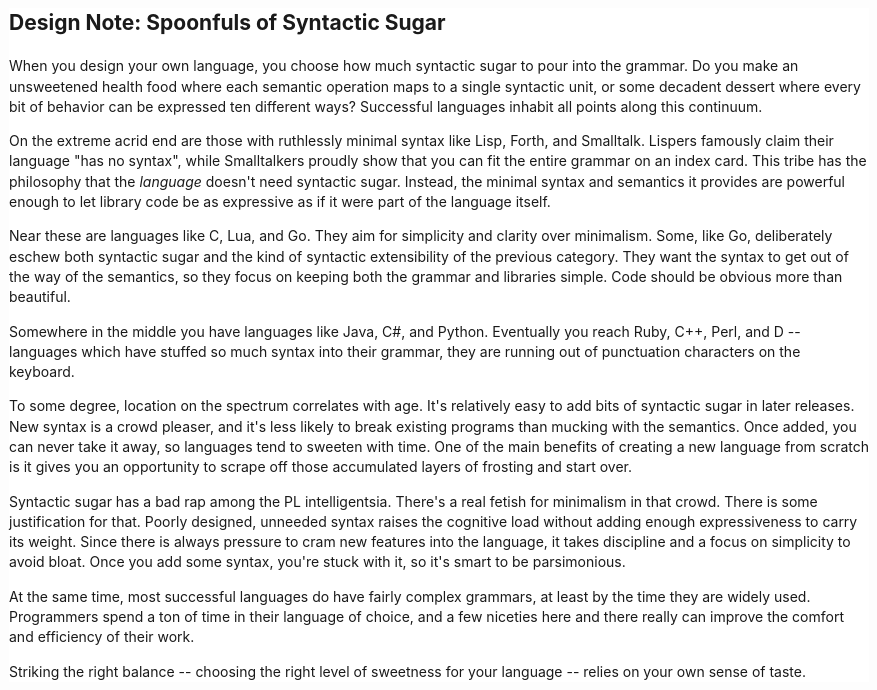 </div>

<div class="design-note">

## Design Note: Spoonfuls of Syntactic Sugar

When you design your own language, you choose how much syntactic sugar to pour
into the grammar. Do you make an unsweetened health food where each semantic
operation maps to a single syntactic unit, or some decadent dessert where every
bit of behavior can be expressed ten different ways? Successful languages
inhabit all points along this continuum.

On the extreme acrid end are those with ruthlessly minimal syntax like Lisp,
Forth, and Smalltalk. Lispers famously claim their language "has no syntax",
while Smalltalkers proudly show that you can fit the entire grammar on an index
card. This tribe has the philosophy that the *language* doesn't need syntactic
sugar. Instead, the minimal syntax and semantics it provides are powerful enough
to let library code be as expressive as if it were part of the language itself.

Near these are languages like C, Lua, and Go. They aim for simplicity and
clarity over minimalism. Some, like Go, deliberately eschew both syntactic sugar
and the kind of syntactic extensibility of the previous category. They want the
syntax to get out of the way of the semantics, so they focus on keeping both the
grammar and libraries simple. Code should be obvious more than beautiful.

Somewhere in the middle you have languages like Java, C#, and Python. Eventually
you reach Ruby, C++, Perl, and D -- languages which have stuffed so much syntax
into their grammar, they are running out of punctuation characters on the
keyboard.

To some degree, location on the spectrum correlates with age. It's relatively
easy to add bits of syntactic sugar in later releases. New syntax is a crowd
pleaser, and it's less likely to break existing programs than mucking with the
semantics. Once added, you can never take it away, so languages tend to sweeten
with time. One of the main benefits of creating a new language from scratch is
it gives you an opportunity to scrape off those accumulated layers of frosting
and start over.

Syntactic sugar has a bad rap among the PL intelligentsia. There's a real fetish
for minimalism in that crowd. There is some justification for that. Poorly
designed, unneeded syntax raises the cognitive load without adding enough
expressiveness to carry its weight. Since there is always pressure to cram new
features into the language, it takes discipline and a focus on simplicity to
avoid bloat. Once you add some syntax, you're stuck with it, so it's smart to be
parsimonious.

At the same time, most successful languages do have fairly complex grammars, at
least by the time they are widely used. Programmers spend a ton of time in their
language of choice, and a few niceties here and there really can improve the
comfort and efficiency of their work.

Striking the right balance -- choosing the right level of sweetness for your
language -- relies on your own sense of taste.

</div>
